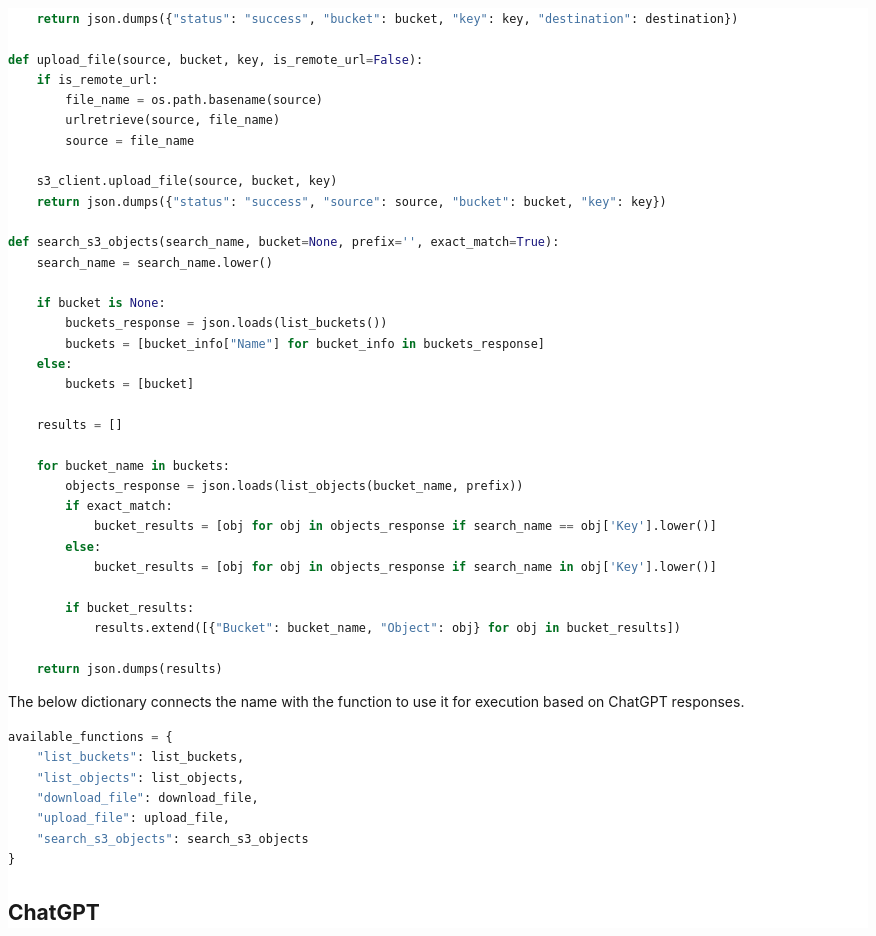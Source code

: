 ```python
    return json.dumps({"status": "success", "bucket": bucket, "key": key, "destination": destination})

def upload_file(source, bucket, key, is_remote_url=False):
    if is_remote_url:
        file_name = os.path.basename(source)
        urlretrieve(source, file_name)
        source = file_name
       
    s3_client.upload_file(source, bucket, key)
    return json.dumps({"status": "success", "source": source, "bucket": bucket, "key": key})

def search_s3_objects(search_name, bucket=None, prefix='', exact_match=True):
    search_name = search_name.lower()
    
    if bucket is None:
        buckets_response = json.loads(list_buckets())
        buckets = [bucket_info["Name"] for bucket_info in buckets_response]
    else:
        buckets = [bucket]

    results = []

    for bucket_name in buckets:
        objects_response = json.loads(list_objects(bucket_name, prefix))
        if exact_match:
            bucket_results = [obj for obj in objects_response if search_name == obj['Key'].lower()]
        else:
            bucket_results = [obj for obj in objects_response if search_name in obj['Key'].lower()]

        if bucket_results:
            results.extend([{"Bucket": bucket_name, "Object": obj} for obj in bucket_results])

    return json.dumps(results)
```

The below dictionary connects the name with the function to use it for execution based on ChatGPT responses.


```python
available_functions = {
    "list_buckets": list_buckets,
    "list_objects": list_objects,
    "download_file": download_file,
    "upload_file": upload_file,
    "search_s3_objects": search_s3_objects
}
```

## ChatGPT
